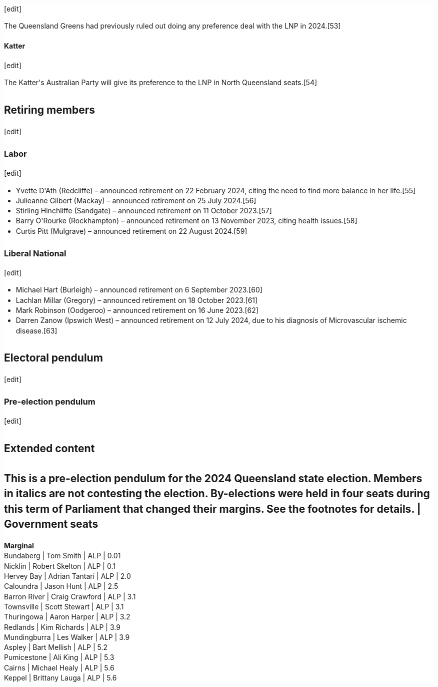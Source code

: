 [edit]

The Queensland Greens had previously ruled out doing any preference deal with
the LNP in 2024.[53]

#### Katter

[edit]

The Katter's Australian Party will give its preference to the LNP in North
Queensland seats.[54]

## Retiring members

[edit]

### Labor

[edit]

  * Yvette D'Ath (Redcliffe) – announced retirement on 22 February 2024, citing the need to find more balance in her life.[55]
  * Julieanne Gilbert (Mackay) – announced retirement on 25 July 2024.[56]
  * Stirling Hinchliffe (Sandgate) – announced retirement on 11 October 2023.[57]
  * Barry O'Rourke (Rockhampton) – announced retirement on 13 November 2023, citing health issues.[58]
  * Curtis Pitt (Mulgrave) – announced retirement on 22 August 2024.[59]

### Liberal National

[edit]

  * Michael Hart (Burleigh) – announced retirement on 6 September 2023.[60]
  * Lachlan Millar (Gregory) – announced retirement on 18 October 2023.[61]
  * Mark Robinson (Oodgeroo) – announced retirement on 16 June 2023.[62]
  * Darren Zanow (Ipswich West) – announced retirement on 12 July 2024, due to his diagnosis of Microvascular ischemic disease.[63]

## Electoral pendulum

[edit]

### Pre-election pendulum

[edit]

Extended content  
---  
This is a pre-election pendulum for the 2024 Queensland state election. Members in italics are not contesting the election. By-elections were held in four seats during this term of Parliament that changed their margins. See the footnotes for details.  | **Government seats**  
---  
**Marginal**  
Bundaberg | Tom Smith | ALP  | 0.01   
Nicklin | Robert Skelton | ALP  | 0.1   
Hervey Bay | Adrian Tantari | ALP  | 2.0   
Caloundra | Jason Hunt | ALP  | 2.5   
Barron River | Craig Crawford | ALP  | 3.1   
Townsville | Scott Stewart | ALP  | 3.1   
Thuringowa | Aaron Harper | ALP  | 3.2   
Redlands | Kim Richards | ALP  | 3.9   
Mundingburra | Les Walker | ALP  | 3.9   
Aspley | Bart Mellish | ALP  | 5.2   
Pumicestone | Ali King | ALP  | 5.3   
Cairns | Michael Healy | ALP  | 5.6   
Keppel | Brittany Lauga | ALP  | 5.6   
